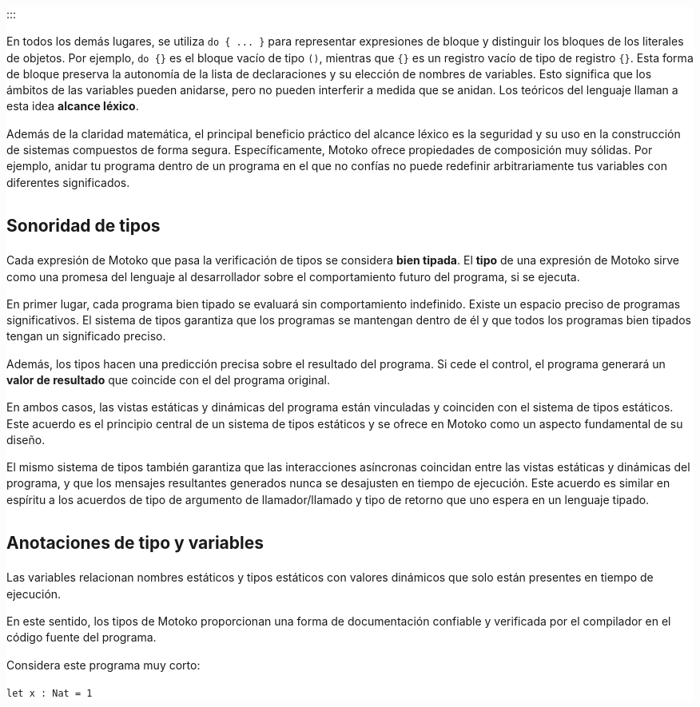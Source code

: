 :::

En todos los demás lugares, se utiliza `do { ... }` para representar expresiones
de bloque y distinguir los bloques de los literales de objetos. Por ejemplo,
`do {}` es el bloque vacío de tipo `()`, mientras que `{}` es un registro vacío
de tipo de registro `{}`. Esta forma de bloque preserva la autonomía de la lista
de declaraciones y su elección de nombres de variables. Esto significa que los
ámbitos de las variables pueden anidarse, pero no pueden interferir a medida que
se anidan. Los teóricos del lenguaje llaman a esta idea **alcance léxico**.

Además de la claridad matemática, el principal beneficio práctico del alcance
léxico es la seguridad y su uso en la construcción de sistemas compuestos de
forma segura. Específicamente, Motoko ofrece propiedades de composición muy
sólidas. Por ejemplo, anidar tu programa dentro de un programa en el que no
confías no puede redefinir arbitrariamente tus variables con diferentes
significados.

## Sonoridad de tipos

Cada expresión de Motoko que pasa la verificación de tipos se considera **bien
tipada**. El **tipo** de una expresión de Motoko sirve como una promesa del
lenguaje al desarrollador sobre el comportamiento futuro del programa, si se
ejecuta.

En primer lugar, cada programa bien tipado se evaluará sin comportamiento
indefinido. Existe un espacio preciso de programas significativos. El sistema de
tipos garantiza que los programas se mantengan dentro de él y que todos los
programas bien tipados tengan un significado preciso.

Además, los tipos hacen una predicción precisa sobre el resultado del programa.
Si cede el control, el programa generará un **valor de resultado** que coincide
con el del programa original.

En ambos casos, las vistas estáticas y dinámicas del programa están vinculadas y
coinciden con el sistema de tipos estáticos. Este acuerdo es el principio
central de un sistema de tipos estáticos y se ofrece en Motoko como un aspecto
fundamental de su diseño.

El mismo sistema de tipos también garantiza que las interacciones asíncronas
coincidan entre las vistas estáticas y dinámicas del programa, y que los
mensajes resultantes generados nunca se desajusten en tiempo de ejecución. Este
acuerdo es similar en espíritu a los acuerdos de tipo de argumento de
llamador/llamado y tipo de retorno que uno espera en un lenguaje tipado.

## Anotaciones de tipo y variables

Las variables relacionan nombres estáticos y tipos estáticos con valores
dinámicos que solo están presentes en tiempo de ejecución.

En este sentido, los tipos de Motoko proporcionan una forma de documentación
confiable y verificada por el compilador en el código fuente del programa.

Considera este programa muy corto:

```motoko
let x : Nat = 1
```
